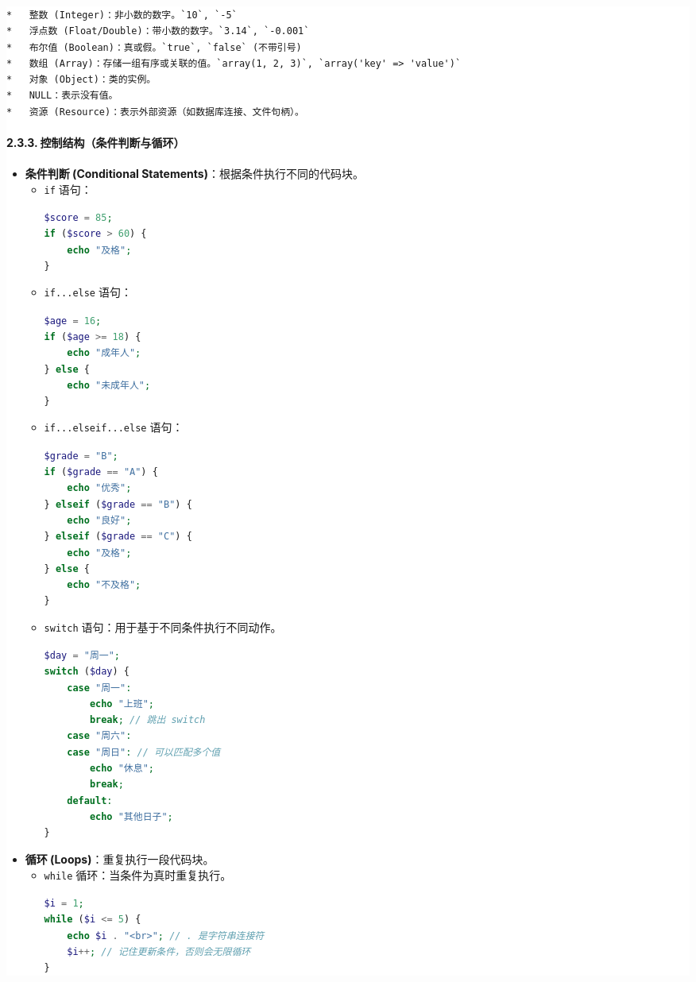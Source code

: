    *   整数 (Integer)：非小数的数字。`10`, `-5`
    *   浮点数 (Float/Double)：带小数的数字。`3.14`, `-0.001`
    *   布尔值 (Boolean)：真或假。`true`, `false` (不带引号)
    *   数组 (Array)：存储一组有序或关联的值。`array(1, 2, 3)`, `array('key' => 'value')`
    *   对象 (Object)：类的实例。
    *   NULL：表示没有值。
    *   资源 (Resource)：表示外部资源（如数据库连接、文件句柄）。

#### 2.3.3. 控制结构（条件判断与循环）

*   **条件判断 (Conditional Statements)**：根据条件执行不同的代码块。
    *   `if` 语句：
        ```php
        $score = 85;
        if ($score > 60) {
            echo "及格";
        }
        ```
    *   `if...else` 语句：
        ```php
        $age = 16;
        if ($age >= 18) {
            echo "成年人";
        } else {
            echo "未成年人";
        }
        ```
    *   `if...elseif...else` 语句：
        ```php
        $grade = "B";
        if ($grade == "A") {
            echo "优秀";
        } elseif ($grade == "B") {
            echo "良好";
        } elseif ($grade == "C") {
            echo "及格";
        } else {
            echo "不及格";
        }
        ```
    *   `switch` 语句：用于基于不同条件执行不同动作。
        ```php
        $day = "周一";
        switch ($day) {
            case "周一":
                echo "上班";
                break; // 跳出 switch
            case "周六":
            case "周日": // 可以匹配多个值
                echo "休息";
                break;
            default:
                echo "其他日子";
        }
        ```
*   **循环 (Loops)**：重复执行一段代码块。
    *   `while` 循环：当条件为真时重复执行。
        ```php
        $i = 1;
        while ($i <= 5) {
            echo $i . "<br>"; // . 是字符串连接符
            $i++; // 记住更新条件，否则会无限循环
        }
        ```